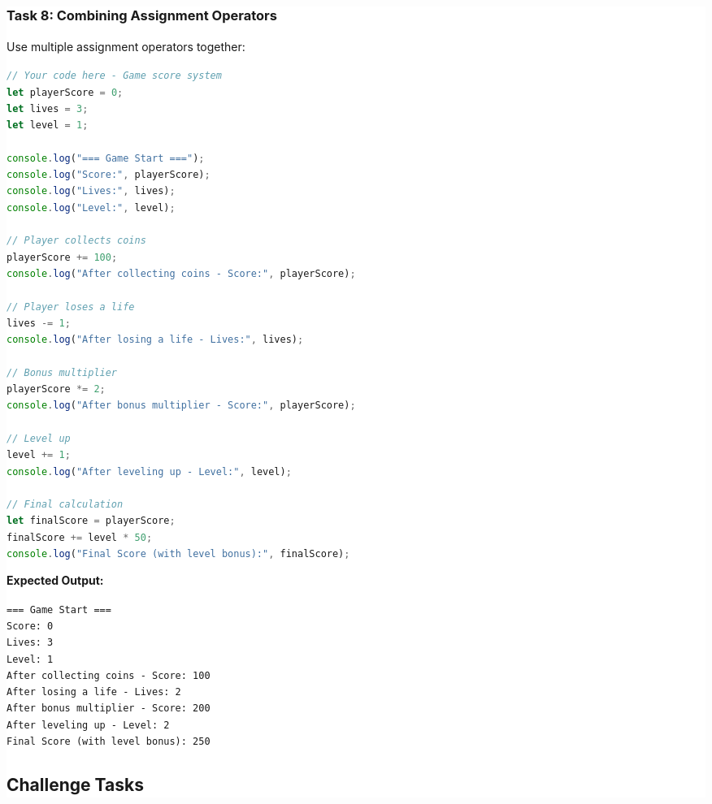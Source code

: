 ### Task 8: Combining Assignment Operators

Use multiple assignment operators together:

```javascript
// Your code here - Game score system
let playerScore = 0;
let lives = 3;
let level = 1;

console.log("=== Game Start ===");
console.log("Score:", playerScore);
console.log("Lives:", lives);
console.log("Level:", level);

// Player collects coins
playerScore += 100;
console.log("After collecting coins - Score:", playerScore);

// Player loses a life
lives -= 1;
console.log("After losing a life - Lives:", lives);

// Bonus multiplier
playerScore *= 2;
console.log("After bonus multiplier - Score:", playerScore);

// Level up
level += 1;
console.log("After leveling up - Level:", level);

// Final calculation
let finalScore = playerScore;
finalScore += level * 50;
console.log("Final Score (with level bonus):", finalScore);
```

**Expected Output:**

```
=== Game Start ===
Score: 0
Lives: 3
Level: 1
After collecting coins - Score: 100
After losing a life - Lives: 2
After bonus multiplier - Score: 200
After leveling up - Level: 2
Final Score (with level bonus): 250
```

## Challenge Tasks
